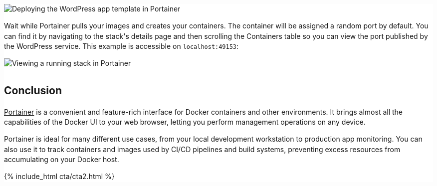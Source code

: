 ![Deploying the WordPress app template in Portainer]({{site.images}}{{page.slug}}/7JqCXkf.png)

</div>

Wait while Portainer pulls your images and creates your containers. The container will be assigned a random port by default. You can find it by navigating to the stack's details page and then scrolling the Containers table so you can view the port published by the WordPress service. This example is accessible on `localhost:49153`:

<div class="wide">

![Viewing a running stack in Portainer]({{site.images}}{{page.slug}}/Xbx87JS.png)

</div>

## Conclusion

[Portainer](https://www.portainer.io) is a convenient and feature-rich interface for Docker containers and other environments. It brings almost all the capabilities of the Docker UI to your web browser, letting you perform management operations on any device.

Portainer is ideal for many different use cases, from your local development workstation to production app monitoring. You can also use it to track containers and images used by CI/CD pipelines and build systems, preventing excess resources from accumulating on your Docker host.

{% include_html cta/cta2.html %}
